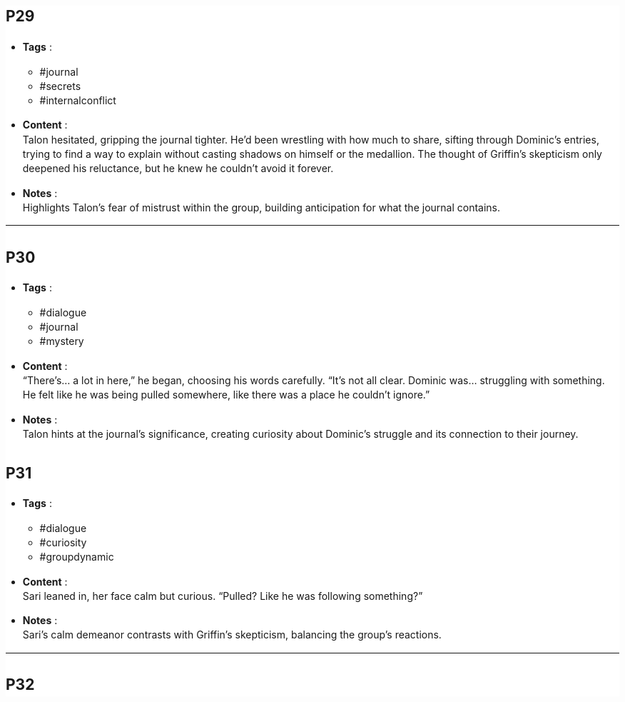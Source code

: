 
## P29

- **Tags** :
  - #journal
  - #secrets
  - #internalconflict

- **Content** :  
  Talon hesitated, gripping the journal tighter. He’d been wrestling with how much to share, sifting through Dominic’s entries, trying to find a way to explain without casting shadows on himself or the medallion. The thought of Griffin’s skepticism only deepened his reluctance, but he knew he couldn’t avoid it forever.

- **Notes** :  
  Highlights Talon’s fear of mistrust within the group, building anticipation for what the journal contains.

---

## P30

- **Tags** :
  - #dialogue
  - #journal
  - #mystery

- **Content** :  
  “There’s… a lot in here,” he began, choosing his words carefully. “It’s not all clear. Dominic was… struggling with something. He felt like he was being pulled somewhere, like there was a place he couldn’t ignore.”

- **Notes** :  
  Talon hints at the journal’s significance, creating curiosity about Dominic’s struggle and its connection to their journey.

## P31

- **Tags** :
  - #dialogue
  - #curiosity
  - #groupdynamic

- **Content** :  
  Sari leaned in, her face calm but curious. “Pulled? Like he was following something?”

- **Notes** :  
  Sari’s calm demeanor contrasts with Griffin’s skepticism, balancing the group’s reactions.

---

## P32
